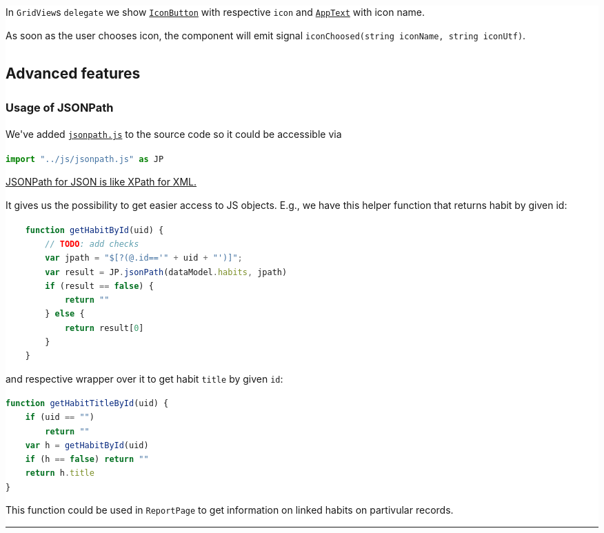 In `GridView`s `delegate` we show [`IconButton`] with respective `icon` and [`AppText`] with icon name.

As soon as the user chooses icon, the component will emit signal `iconChoosed(string iconName, string iconUtf)`.


## Advanced features

### Usage of JSONPath

We've added [`jsonpath.js`](https://github.com/kromain/qml-utils/blob/master/JSONListModel/jsonpath.js) to the source code so it could be accessible via
```js
import "../js/jsonpath.js" as JP
```

[JSONPath for JSON is like XPath for XML.](https://www.baeldung.com/guide-to-jayway-jsonpath)

It gives us the possibility to get easier access to JS objects. E.g., we have this helper function that returns habit by given id:

```js
    function getHabitById(uid) {
        // TODO: add checks
        var jpath = "$[?(@.id=='" + uid + "')]";
        var result = JP.jsonPath(dataModel.habits, jpath)
        if (result == false) {
            return ""
        } else {
            return result[0]
        }
    }
```

and respective wrapper over it to get habit `title` by given `id`:

```js
function getHabitTitleById(uid) {
    if (uid == "")
        return ""
    var h = getHabitById(uid)
    if (h == false) return ""
    return h.title
}
```

This function could be used in `ReportPage` to get information on linked habits on partivular records.


---
[`App`]: https://felgo.com/doc/felgo-app
[`AppButton`]: https://felgo.com/doc/felgo-appbutton
[`AppCheckbox`]: https://felgo.com/doc/felgo-appcheckbox
[`AppListView`]: https://felgo.com/doc/felgo-applistview
[`AppText`]: https://felgo.com/doc/felgo-apptext
[`AppTextInput`]: https://felgo.com/doc/felgo-apptextinput
[`dp()`]: https://felgo.com/doc/felgo-app/#dp-method
[`Grid`]: https://doc.qt.io/qt-5/qml-qtquick-grid.html
[`GridView`]: https://doc.qt.io/qt-5/qml-qtquick-gridview.html
[`IconButton`]: https://felgo.com/doc/felgo-iconbutton
[`IconType`]: https://felgo.com/doc/felgo-icontype/
[`JsonListModel`]: https://felgo.com/doc/felgo-jsonlistmodel
[`MouseArea`]: https://doc.qt.io/qt-5/qml-qtquick-mousearea.html
[`nativeUtils.displayMessageBox`]: https://felgo.com/doc/felgo-nativeutils/#displayMessageBox-method
[`Navigation`]: https://felgo.com/doc/felgo-navigation/
[`NavigationItem`]: https://felgo.com/doc/felgo-navigationitem
[`NavigationStack`]: https://felgo.com/doc/felgo-navigationstack/
[`navigationStack`]: https://felgo.com/doc/felgo-page/#navigationStack-prop
[`Page`]: https://felgo.com/doc/felgo-page
[`pop`]: https://felgo.com/doc/felgo-navigationstack/#pop-method
[`Rectangle`]: https://doc.qt.io/qt-5/qml-qtquick-rectangle.html
[`SearchBar`]: https://felgo.com/doc/felgo-searchbar
[`settings`]: https://felgo.com/doc/felgo-app/#settings-prop
[`SimpleRow`]: https://felgo.com/doc/felgo-simplerow
[`SortFilterProxyModel`]: https://felgo.com/doc/felgo-sortfilterproxymodel
[`splitView`]: https://felgo.com/doc/felgo-navigationstack/#splitView-prop
[`tablet`]: https://felgo.com/doc/felgo-app/#tablet-prop
